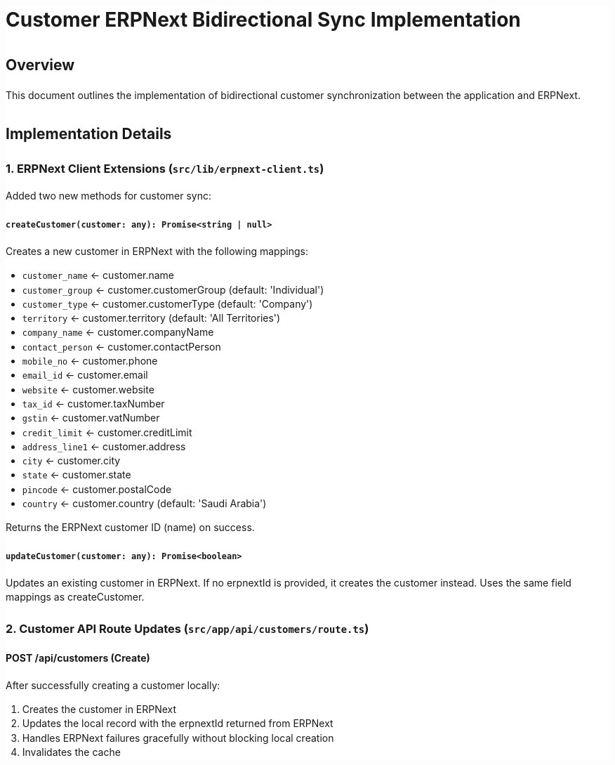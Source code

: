 # Customer ERPNext Bidirectional Sync Implementation

## Overview
This document outlines the implementation of bidirectional customer synchronization between the application and ERPNext.

## Implementation Details

### 1. ERPNext Client Extensions (`src/lib/erpnext-client.ts`)
Added two new methods for customer sync:

#### `createCustomer(customer: any): Promise<string | null>`
Creates a new customer in ERPNext with the following mappings:
- `customer_name` ← customer.name
- `customer_group` ← customer.customerGroup (default: 'Individual')
- `customer_type` ← customer.customerType (default: 'Company')
- `territory` ← customer.territory (default: 'All Territories')
- `company_name` ← customer.companyName
- `contact_person` ← customer.contactPerson
- `mobile_no` ← customer.phone
- `email_id` ← customer.email
- `website` ← customer.website
- `tax_id` ← customer.taxNumber
- `gstin` ← customer.vatNumber
- `credit_limit` ← customer.creditLimit
- `address_line1` ← customer.address
- `city` ← customer.city
- `state` ← customer.state
- `pincode` ← customer.postalCode
- `country` ← customer.country (default: 'Saudi Arabia')

Returns the ERPNext customer ID (name) on success.

#### `updateCustomer(customer: any): Promise<boolean>`
Updates an existing customer in ERPNext. If no erpnextId is provided, it creates the customer instead.
Uses the same field mappings as createCustomer.

### 2. Customer API Route Updates (`src/app/api/customers/route.ts`)

#### POST /api/customers (Create)
After successfully creating a customer locally:
1. Creates the customer in ERPNext
2. Updates the local record with the erpnextId returned from ERPNext
3. Handles ERPNext failures gracefully without blocking local creation
4. Invalidates the cache
